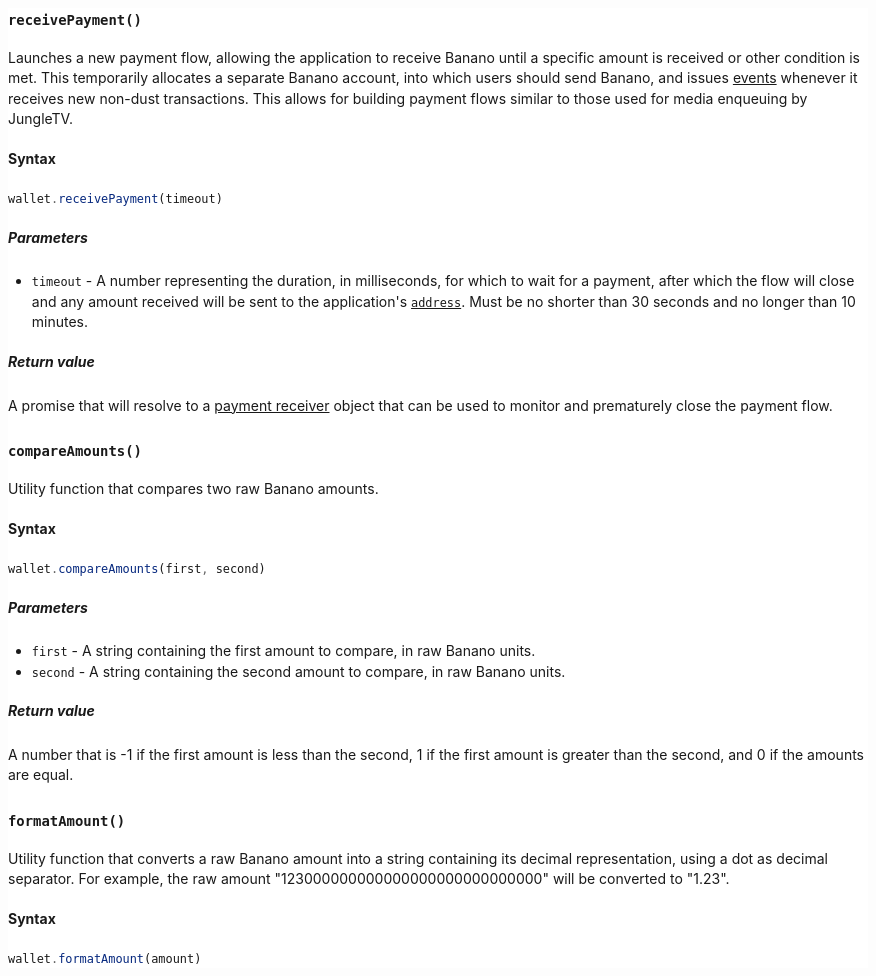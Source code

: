 ### `receivePayment()`

Launches a new payment flow, allowing the application to receive Banano until a specific amount is received or other condition is met.
This temporarily allocates a separate Banano account, into which users should send Banano, and issues [events](#payment-receiver-events) whenever it receives new non-dust transactions.
This allows for building payment flows similar to those used for media enqueuing by JungleTV.

#### Syntax

```js
wallet.receivePayment(timeout)
```

##### Parameters

- `timeout` - A number representing the duration, in milliseconds, for which to wait for a payment, after which the flow will close and any amount received will be sent to the application's [`address`](#address).
  Must be no shorter than 30 seconds and no longer than 10 minutes.

##### Return value

A promise that will resolve to a [payment receiver](#payment-receiver-object) object that can be used to monitor and prematurely close the payment flow.

### `compareAmounts()`

Utility function that compares two raw Banano amounts.

#### Syntax

```js
wallet.compareAmounts(first, second)
```

##### Parameters

- `first` - A string containing the first amount to compare, in raw Banano units.
- `second` - A string containing the second amount to compare, in raw Banano units.

##### Return value

A number that is -1 if the first amount is less than the second, 1 if the first amount is greater than the second, and 0 if the amounts are equal.

### `formatAmount()`

Utility function that converts a raw Banano amount into a string containing its decimal representation, using a dot as decimal separator.
For example, the raw amount "123000000000000000000000000000" will be converted to "1.23".

#### Syntax

```js
wallet.formatAmount(amount)
```
